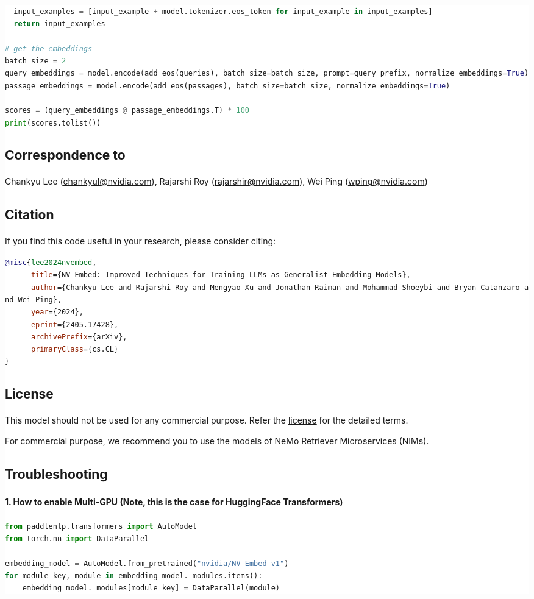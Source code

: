 ```python
  input_examples = [input_example + model.tokenizer.eos_token for input_example in input_examples]
  return input_examples

# get the embeddings
batch_size = 2
query_embeddings = model.encode(add_eos(queries), batch_size=batch_size, prompt=query_prefix, normalize_embeddings=True)
passage_embeddings = model.encode(add_eos(passages), batch_size=batch_size, normalize_embeddings=True)

scores = (query_embeddings @ passage_embeddings.T) * 100
print(scores.tolist())
```

## Correspondence to
Chankyu Lee (chankyul@nvidia.com), Rajarshi Roy (rajarshir@nvidia.com), Wei Ping (wping@nvidia.com)

## Citation
If you find this code useful in your research, please consider citing:

```bibtex
@misc{lee2024nvembed,
      title={NV-Embed: Improved Techniques for Training LLMs as Generalist Embedding Models}, 
      author={Chankyu Lee and Rajarshi Roy and Mengyao Xu and Jonathan Raiman and Mohammad Shoeybi and Bryan Catanzaro and Wei Ping},
      year={2024},
      eprint={2405.17428},
      archivePrefix={arXiv},
      primaryClass={cs.CL}
}
```
## License
This model should not be used for any commercial purpose. Refer the [license](https://spdx.org/licenses/CC-BY-NC-4.0) for the detailed terms.

For commercial purpose, we recommend you to use the models of [NeMo Retriever Microservices (NIMs)](https://build.nvidia.com/explore/retrieval).


## Troubleshooting


#### 1. How to enable Multi-GPU (Note, this is the case for HuggingFace Transformers)
```python
from paddlenlp.transformers import AutoModel
from torch.nn import DataParallel

embedding_model = AutoModel.from_pretrained("nvidia/NV-Embed-v1")
for module_key, module in embedding_model._modules.items():
    embedding_model._modules[module_key] = DataParallel(module)
```
